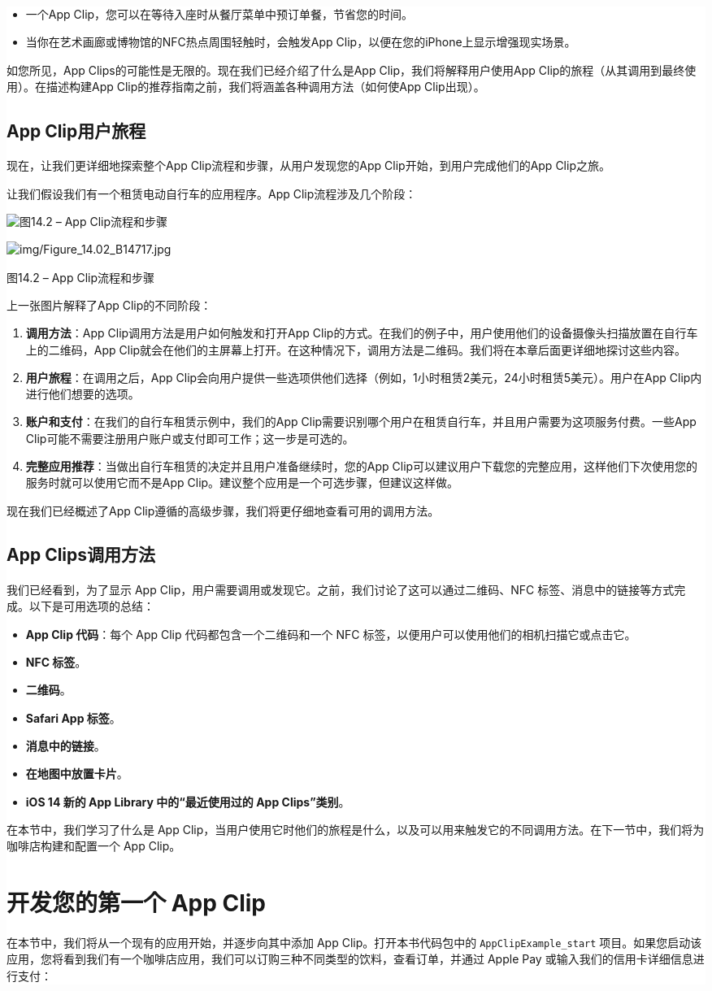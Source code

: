 +   一个App Clip，您可以在等待入座时从餐厅菜单中预订单餐，节省您的时间。

+   当你在艺术画廊或博物馆的NFC热点周围轻触时，会触发App Clip，以便在您的iPhone上显示增强现实场景。

如您所见，App Clips的可能性是无限的。现在我们已经介绍了什么是App Clip，我们将解释用户使用App Clip的旅程（从其调用到最终使用）。在描述构建App Clip的推荐指南之前，我们将涵盖各种调用方法（如何使App Clip出现）。

## App Clip用户旅程

现在，让我们更详细地探索整个App Clip流程和步骤，从用户发现您的App Clip开始，到用户完成他们的App Clip之旅。

让我们假设我们有一个租赁电动自行车的应用程序。App Clip流程涉及几个阶段：

![图14.2 – App Clip流程和步骤](img/Figure_14.02_B14717.jpg)

![img/Figure_14.02_B14717.jpg](img/Figure_14.02_B14717.jpg)

图14.2 – App Clip流程和步骤

上一张图片解释了App Clip的不同阶段：

1.  **调用方法**：App Clip调用方法是用户如何触发和打开App Clip的方式。在我们的例子中，用户使用他们的设备摄像头扫描放置在自行车上的二维码，App Clip就会在他们的主屏幕上打开。在这种情况下，调用方法是二维码。我们将在本章后面更详细地探讨这些内容。

1.  **用户旅程**：在调用之后，App Clip会向用户提供一些选项供他们选择（例如，1小时租赁2美元，24小时租赁5美元）。用户在App Clip内进行他们想要的选项。

1.  **账户和支付**：在我们的自行车租赁示例中，我们的App Clip需要识别哪个用户在租赁自行车，并且用户需要为这项服务付费。一些App Clip可能不需要注册用户账户或支付即可工作；这一步是可选的。

1.  **完整应用推荐**：当做出自行车租赁的决定并且用户准备继续时，您的App Clip可以建议用户下载您的完整应用，这样他们下次使用您的服务时就可以使用它而不是App Clip。建议整个应用是一个可选步骤，但建议这样做。

现在我们已经概述了App Clip遵循的高级步骤，我们将更仔细地查看可用的调用方法。

## App Clips调用方法

我们已经看到，为了显示 App Clip，用户需要调用或发现它。之前，我们讨论了这可以通过二维码、NFC 标签、消息中的链接等方式完成。以下是可用选项的总结：

+   **App Clip 代码**：每个 App Clip 代码都包含一个二维码和一个 NFC 标签，以便用户可以使用他们的相机扫描它或点击它。

+   **NFC 标签**。

+   **二维码**。

+   **Safari App 标签**。

+   **消息中的链接**。

+   **在地图中放置卡片**。

+   **iOS 14 新的 App Library 中的“最近使用过的 App Clips”类别**。

在本节中，我们学习了什么是 App Clip，当用户使用它时他们的旅程是什么，以及可以用来触发它的不同调用方法。在下一节中，我们将为咖啡店构建和配置一个 App Clip。

# 开发您的第一个 App Clip

在本节中，我们将从一个现有的应用开始，并逐步向其中添加 App Clip。打开本书代码包中的 `AppClipExample_start` 项目。如果您启动该应用，您将看到我们有一个咖啡店应用，我们可以订购三种不同类型的饮料，查看订单，并通过 Apple Pay 或输入我们的信用卡详细信息进行支付：
